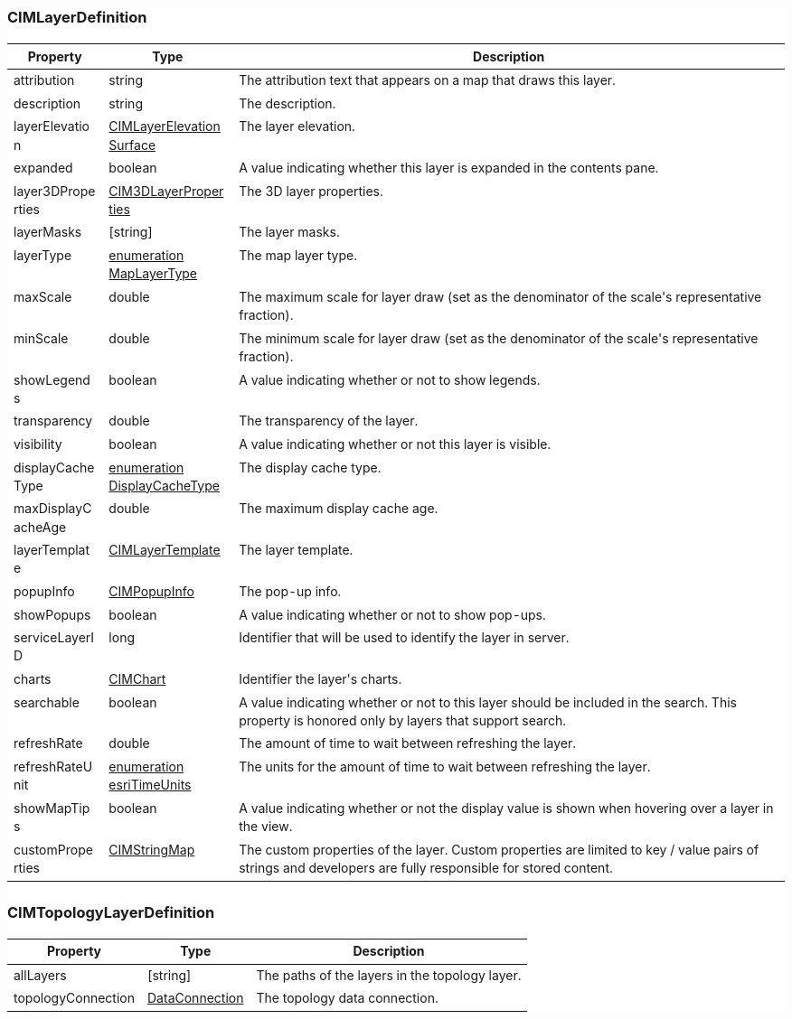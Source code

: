 
### CIMLayerDefinition 

|Property | Type | Description | 
|---------|--------|--------|
| attribution | string | The attribution text that appears on a map that draws this layer. 
| description | string | The description. 
| layerElevation | [CIMLayerElevationSurface](CIMLayer.md#cimlayerelevationsurface) | The layer elevation. 
| expanded | boolean | A value indicating whether this layer is expanded in the contents pane. 
| layer3DProperties | [CIM3DLayerProperties](CIMLayer.md#cim3dlayerproperties) | The 3D layer properties. 
| layerMasks | [string] | The layer masks. 
| layerType | [enumeration MapLayerType](CIMEnumerations.md#enumeration-maplayertype) | The map layer type. 
| maxScale | double | The maximum scale for layer draw (set as the denominator of the scale's representative fraction). 
| minScale | double | The minimum scale for layer draw (set as the denominator of the scale's representative fraction). 
| showLegends | boolean | A value indicating whether or not to show legends. 
| transparency | double | The transparency of the layer. 
| visibility | boolean | A value indicating whether or not this layer is visible. 
| displayCacheType | [enumeration DisplayCacheType](CIMLayer.md#enumeration-displaycachetype) | The display cache type. 
| maxDisplayCacheAge | double | The maximum display cache age. 
| layerTemplate | [CIMLayerTemplate](CIMLayer.md#cimlayertemplate) | The layer template. 
| popupInfo | [CIMPopupInfo](CIMVectorLayers.md#cimpopupinfo) | The pop-up info. 
| showPopups | boolean | A value indicating whether or not to show pop-ups. 
| serviceLayerID | long | Identifier that will be used to identify the layer in server. 
| charts | [CIMChart](CIMLayer.md#cimchart) | Identifier the layer's charts. 
| searchable | boolean | A value indicating whether or not to this layer should be included in the search. This property is honored only by layers that support search. 
| refreshRate | double | The amount of time to wait between refreshing the layer. 
| refreshRateUnit | [enumeration esriTimeUnits](ExternalReferences.md#enumeration-esritimeunits) | The units for the amount of time to wait between refreshing the layer. 
| showMapTips | boolean | A value indicating whether or not the display value is shown when hovering over a layer in the view. 
| customProperties | [CIMStringMap](CIMRenderers.md#cimstringmap) | The custom properties of the layer. Custom properties are limited to key / value pairs of strings and developers are fully responsible for stored content. 


### CIMTopologyLayerDefinition 

|Property | Type | Description | 
|---------|--------|--------|
| allLayers | [string] | The paths of the layers in the topology layer. 
| topologyConnection | [DataConnection](Types.md#dataconnection) | The topology data connection. 




